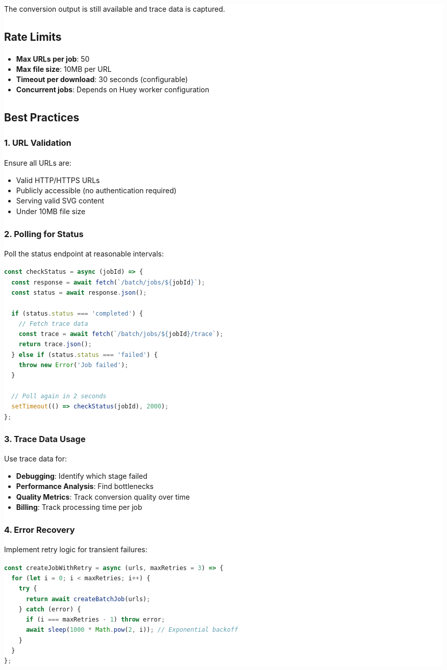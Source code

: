 The conversion output is still available and trace data is captured.

## Rate Limits

- **Max URLs per job**: 50
- **Max file size**: 10MB per URL
- **Timeout per download**: 30 seconds (configurable)
- **Concurrent jobs**: Depends on Huey worker configuration

## Best Practices

### 1. URL Validation

Ensure all URLs are:
- Valid HTTP/HTTPS URLs
- Publicly accessible (no authentication required)
- Serving valid SVG content
- Under 10MB file size

### 2. Polling for Status

Poll the status endpoint at reasonable intervals:
```javascript
const checkStatus = async (jobId) => {
  const response = await fetch(`/batch/jobs/${jobId}`);
  const status = await response.json();

  if (status.status === 'completed') {
    // Fetch trace data
    const trace = await fetch(`/batch/jobs/${jobId}/trace`);
    return trace.json();
  } else if (status.status === 'failed') {
    throw new Error('Job failed');
  }

  // Poll again in 2 seconds
  setTimeout(() => checkStatus(jobId), 2000);
};
```

### 3. Trace Data Usage

Use trace data for:
- **Debugging**: Identify which stage failed
- **Performance Analysis**: Find bottlenecks
- **Quality Metrics**: Track conversion quality over time
- **Billing**: Track processing time per job

### 4. Error Recovery

Implement retry logic for transient failures:
```javascript
const createJobWithRetry = async (urls, maxRetries = 3) => {
  for (let i = 0; i < maxRetries; i++) {
    try {
      return await createBatchJob(urls);
    } catch (error) {
      if (i === maxRetries - 1) throw error;
      await sleep(1000 * Math.pow(2, i)); // Exponential backoff
    }
  }
};
```
